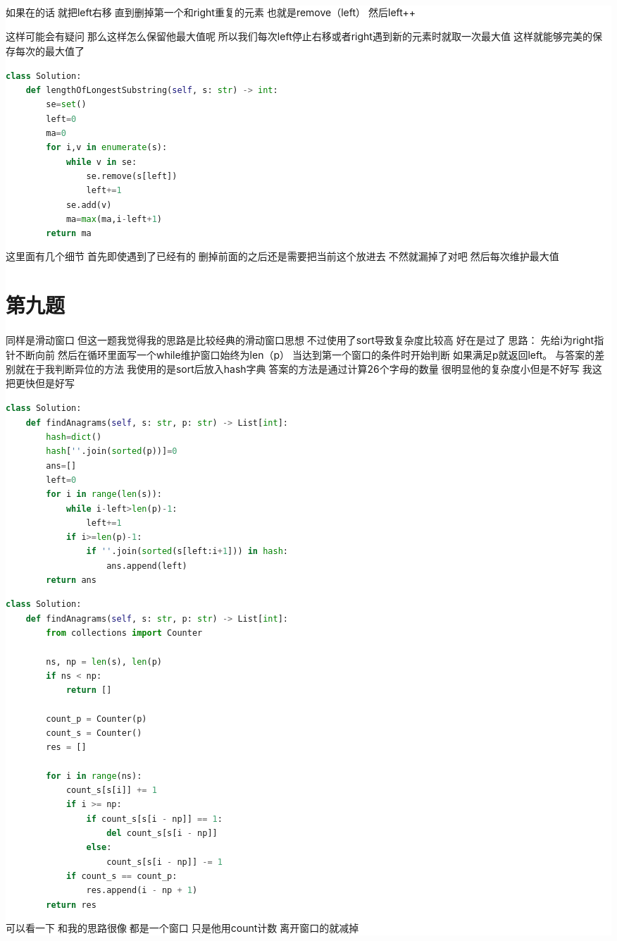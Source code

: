 如果在的话 就把left右移 直到删掉第一个和right重复的元素 也就是remove（left） 然后left++

这样可能会有疑问 那么这样怎么保留他最大值呢 所以我们每次left停止右移或者right遇到新的元素时就取一次最大值 这样就能够完美的保存每次的最大值了
```python
class Solution:
    def lengthOfLongestSubstring(self, s: str) -> int:
        se=set()
        left=0
        ma=0
        for i,v in enumerate(s):
            while v in se:
                se.remove(s[left])
                left+=1
            se.add(v)
            ma=max(ma,i-left+1)
        return ma
```
这里面有几个细节 首先即使遇到了已经有的 删掉前面的之后还是需要把当前这个放进去 不然就漏掉了对吧 然后每次维护最大值
# 第九题 
同样是滑动窗口 但这一题我觉得我的思路是比较经典的滑动窗口思想 不过使用了sort导致复杂度比较高 好在是过了
思路： 先给i为right指针不断向前 然后在循环里面写一个while维护窗口始终为len（p） 当达到第一个窗口的条件时开始判断 如果满足p就返回left。
与答案的差别就在于我判断异位的方法 我使用的是sort后放入hash字典 答案的方法是通过计算26个字母的数量 很明显他的复杂度小但是不好写 我这把更快但是好写
```python
class Solution:
    def findAnagrams(self, s: str, p: str) -> List[int]:
        hash=dict()
        hash[''.join(sorted(p))]=0
        ans=[]
        left=0
        for i in range(len(s)):
            while i-left>len(p)-1:
                left+=1
            if i>=len(p)-1:
                if ''.join(sorted(s[left:i+1])) in hash:
                    ans.append(left)
        return ans
```
```python
class Solution:
    def findAnagrams(self, s: str, p: str) -> List[int]:
        from collections import Counter
        
        ns, np = len(s), len(p)
        if ns < np:
            return []
        
        count_p = Counter(p)
        count_s = Counter()
        res = []
        
        for i in range(ns):
            count_s[s[i]] += 1
            if i >= np:
                if count_s[s[i - np]] == 1:
                    del count_s[s[i - np]]
                else:
                    count_s[s[i - np]] -= 1
            if count_s == count_p:
                res.append(i - np + 1)
        return res
```
可以看一下 和我的思路很像 都是一个窗口 只是他用count计数 离开窗口的就减掉
